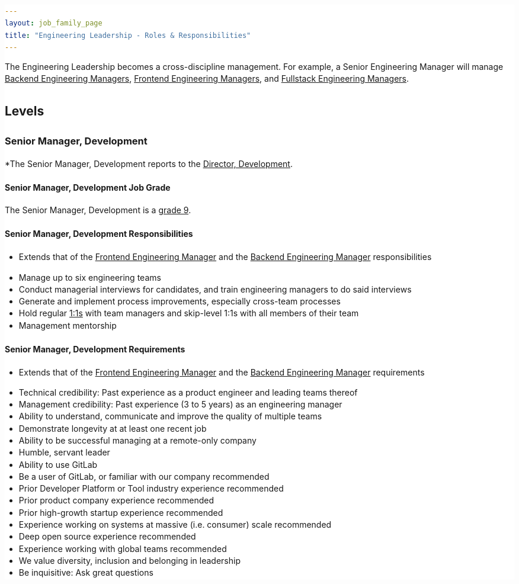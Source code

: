 ```yaml
---
layout: job_family_page
title: "Engineering Leadership - Roles & Responsibilities"
---
```


The Engineering Leadership becomes a cross-discipline management. For example, a Senior Engineering Manager will manage 
[Backend Engineering Managers](/job-families/engineering/development/backend/manager/), 
[Frontend Engineering Managers](/job-families/engineering/development/frontend/manager/), 
and [Fullstack Engineering Managers](/job-families/engineering/development/management/fullstack-manager/).

## Levels

### Senior Manager, Development

*The Senior Manager, Development reports to the [Director, Development](#director-development).

#### Senior Manager, Development Job Grade

The  Senior Manager, Development is a [grade 9](/handbook/total-rewards/compensation/compensation-calculator/#gitlab-job-grades).

#### Senior Manager, Development Responsibilities

* Extends that of the [Frontend Engineering Manager](/job-families/engineering/development/frontend/manager/) and the [Backend Engineering Manager](/job-families/engineering/development/backend/manager) responsibilities
- Manage up to six engineering teams
- Conduct managerial interviews for candidates, and train engineering managers to do said interviews
- Generate and implement process improvements, especially cross-team processes
- Hold regular [1:1s](/handbook/leadership/1-1/) with team managers and skip-level 1:1s with all members of their team
- Management mentorship

#### Senior Manager, Development Requirements

* Extends that of the [Frontend Engineering Manager](/job-families/engineering/development/frontend/manager/) and the [Backend Engineering Manager](/job-families/engineering/development/backend/manager) requirements
- Technical credibility: Past experience as a product engineer and leading teams thereof
- Management credibility: Past experience (3 to 5 years) as an engineering manager
- Ability to understand, communicate and improve the quality of multiple teams
- Demonstrate longevity at at least one recent job
- Ability to be successful managing at a remote-only company
- Humble, servant leader
- Ability to use GitLab
- Be a user of GitLab, or familiar with our company recommended
- Prior Developer Platform or Tool industry experience recommended
- Prior product company experience recommended
- Prior high-growth startup experience recommended
- Experience working on systems at massive (i.e. consumer) scale recommended
- Deep open source experience recommended
- Experience working with global teams recommended
- We value diversity, inclusion and belonging in leadership
- Be inquisitive: Ask great questions
